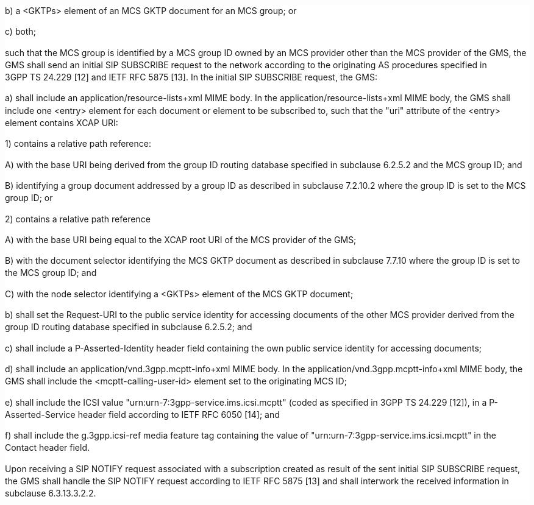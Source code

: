 b\) a \<GKTPs\> element of an MCS GKTP document for an MCS group; or

c\) both;

such that the MCS group is identified by a MCS group ID owned by an MCS
provider other than the MCS provider of the GMS, the GMS shall send an
initial SIP SUBSCRIBE request to the network according to the
originating AS procedures specified in 3GPP TS 24.229 \[12\] and
IETF RFC 5875 \[13\]. In the initial SIP SUBSCRIBE request, the GMS:

a\) shall include an application/resource-lists+xml MIME body. In the
application/resource-lists+xml MIME body, the GMS shall include one
\<entry\> element for each document or element to be subscribed to, such
that the \"uri\" attribute of the \<entry\> element contains XCAP URI:

1\) contains a relative path reference:

A\) with the base URI being derived from the group ID routing database
specified in subclause 6.2.5.2 and the MCS group ID; and

B\) identifying a group document addressed by a group ID as described in
subclause 7.2.10.2 where the group ID is set to the MCS group ID; or

2\) contains a relative path reference

A\) with the base URI being equal to the XCAP root URI of the MCS
provider of the GMS;

B\) with the document selector identifying the MCS GKTP document as
described in subclause 7.7.10 where the group ID is set to the MCS group
ID; and

C\) with the node selector identifying a \<GKTPs\> element of the MCS
GKTP document;

b\) shall set the Request-URI to the public service identity for
accessing documents of the other MCS provider derived from the group ID
routing database specified in subclause 6.2.5.2; and

c\) shall include a P-Asserted-Identity header field containing the own
public service identity for accessing documents;

d\) shall include an application/vnd.3gpp.mcptt-info+xml MIME body. In
the application/vnd.3gpp.mcptt-info+xml MIME body, the GMS shall include
the \<mcptt-calling-user-id\> element set to the originating MCS ID;

e\) shall include the ICSI value
\"urn:urn-7:3gpp-service.ims.icsi.mcptt\" (coded as specified in 3GPP TS
24.229 \[12\]), in a P-Asserted-Service header field according to IETF
RFC 6050 \[14\]; and

f\) shall include the g.3gpp.icsi-ref media feature tag containing the
value of \"urn:urn-7:3gpp-service.ims.icsi.mcptt\" in the Contact header
field.

Upon receiving a SIP NOTIFY request associated with a subscription
created as result of the sent initial SIP SUBSCRIBE request, the GMS
shall handle the SIP NOTIFY request according to IETF RFC 5875 \[13\]
and shall interwork the received information in subclause 6.3.13.3.2.2.
